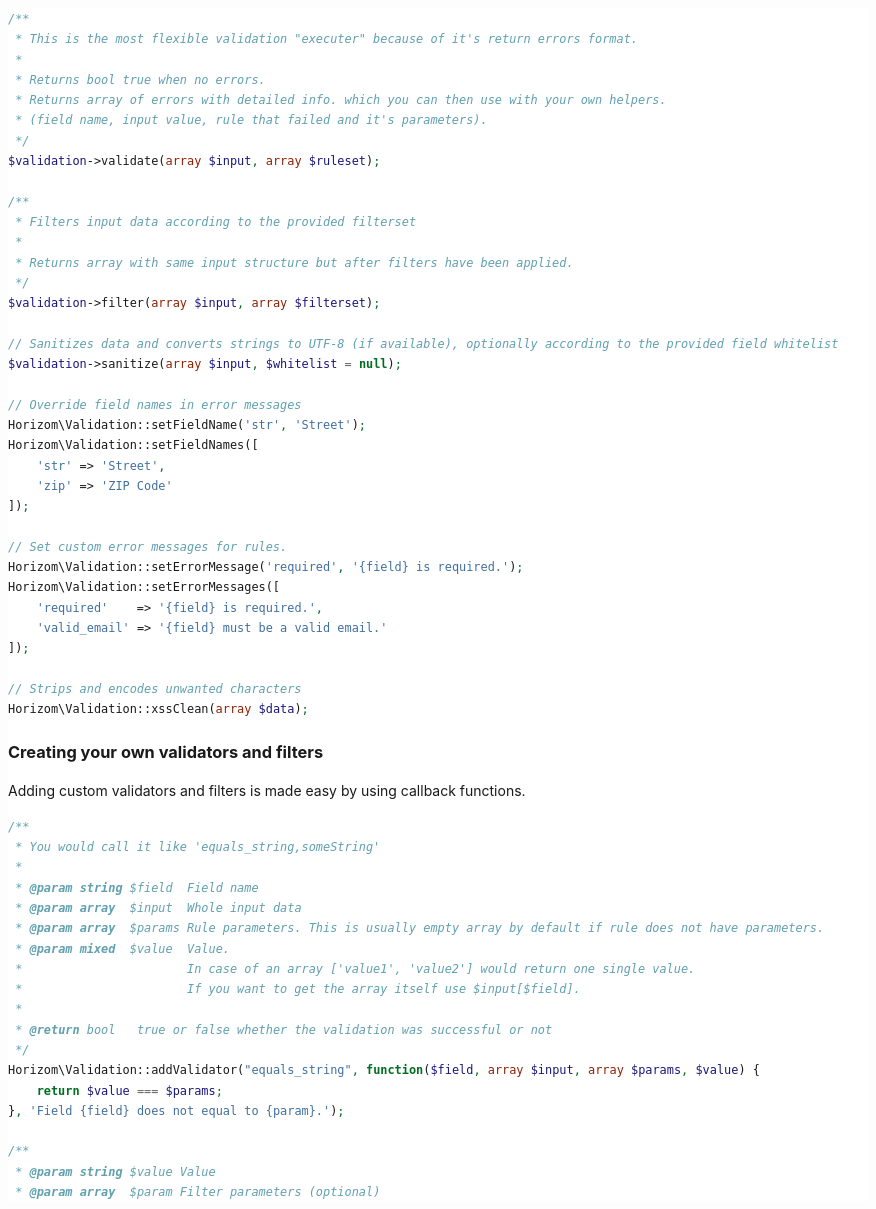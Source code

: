 ```php
/**
 * This is the most flexible validation "executer" because of it's return errors format.
 *
 * Returns bool true when no errors.
 * Returns array of errors with detailed info. which you can then use with your own helpers.
 * (field name, input value, rule that failed and it's parameters).
 */
$validation->validate(array $input, array $ruleset);

/**
 * Filters input data according to the provided filterset
 *
 * Returns array with same input structure but after filters have been applied.
 */
$validation->filter(array $input, array $filterset);

// Sanitizes data and converts strings to UTF-8 (if available), optionally according to the provided field whitelist
$validation->sanitize(array $input, $whitelist = null);

// Override field names in error messages
Horizom\Validation::setFieldName('str', 'Street');
Horizom\Validation::setFieldNames([
    'str' => 'Street',
    'zip' => 'ZIP Code'
]);

// Set custom error messages for rules.
Horizom\Validation::setErrorMessage('required', '{field} is required.');
Horizom\Validation::setErrorMessages([
    'required'    => '{field} is required.',
    'valid_email' => '{field} must be a valid email.'
]);

// Strips and encodes unwanted characters
Horizom\Validation::xssClean(array $data);
```

###  Creating your own validators and filters

Adding custom validators and filters is made easy by using callback functions.

```php
/**
 * You would call it like 'equals_string,someString'
 *
 * @param string $field  Field name
 * @param array  $input  Whole input data
 * @param array  $params Rule parameters. This is usually empty array by default if rule does not have parameters.
 * @param mixed  $value  Value.
 *                       In case of an array ['value1', 'value2'] would return one single value.
 *                       If you want to get the array itself use $input[$field].
 *
 * @return bool   true or false whether the validation was successful or not
 */
Horizom\Validation::addValidator("equals_string", function($field, array $input, array $params, $value) {
    return $value === $params;
}, 'Field {field} does not equal to {param}.');

/**
 * @param string $value Value
 * @param array  $param Filter parameters (optional)
```
